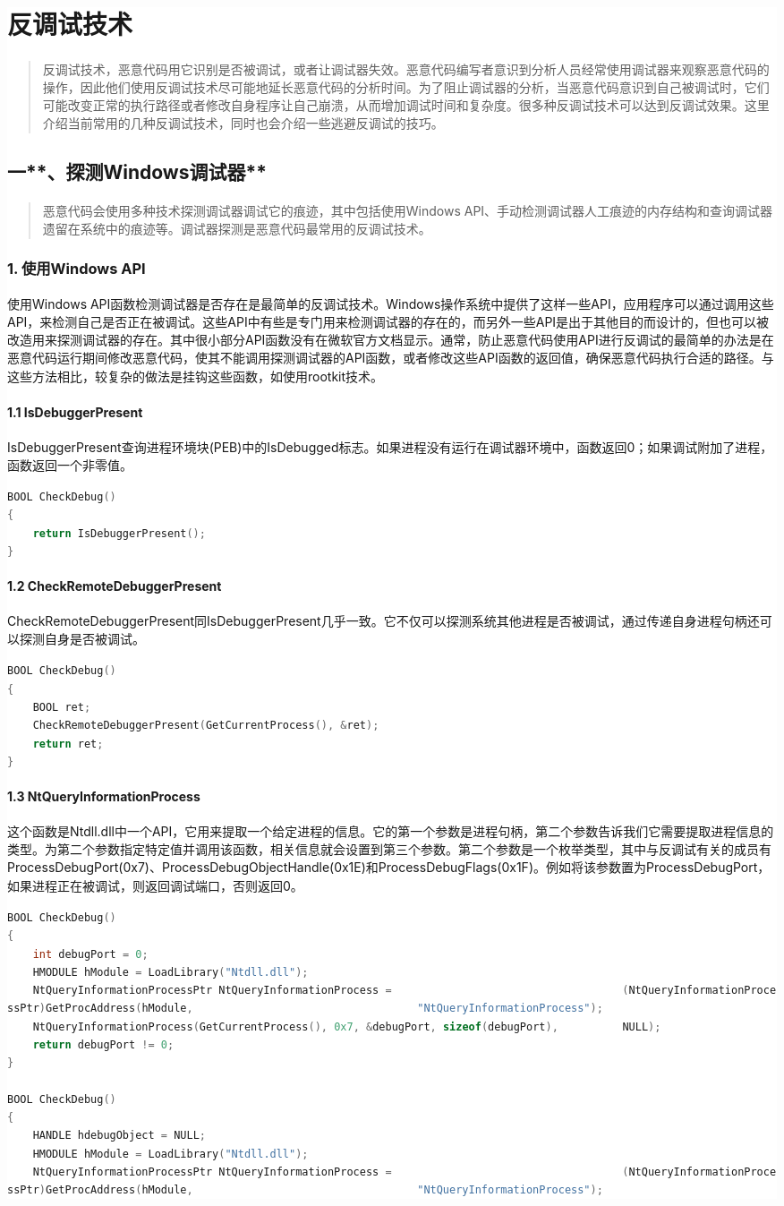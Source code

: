 # 反调试技术

> 反调试技术，恶意代码用它识别是否被调试，或者让调试器失效。恶意代码编写者意识到分析人员经常使用调试器来观察恶意代码的操作，因此他们使用反调试技术尽可能地延长恶意代码的分析时间。为了阻止调试器的分析，当恶意代码意识到自己被调试时，它们可能改变正常的执行路径或者修改自身程序让自己崩溃，从而增加调试时间和复杂度。很多种反调试技术可以达到反调试效果。这里介绍当前常用的几种反调试技术，同时也会介绍一些逃避反调试的技巧。

## 一**、探测Windows调试器**

> 恶意代码会使用多种技术探测调试器调试它的痕迹，其中包括使用Windows API、手动检测调试器人工痕迹的内存结构和查询调试器遗留在系统中的痕迹等。调试器探测是恶意代码最常用的反调试技术。

### 1. 使用Windows API

使用Windows API函数检测调试器是否存在是最简单的反调试技术。Windows操作系统中提供了这样一些API，应用程序可以通过调用这些API，来检测自己是否正在被调试。这些API中有些是专门用来检测调试器的存在的，而另外一些API是出于其他目的而设计的，但也可以被改造用来探测调试器的存在。其中很小部分API函数没有在微软官方文档显示。通常，防止恶意代码使用API进行反调试的最简单的办法是在恶意代码运行期间修改恶意代码，使其不能调用探测调试器的API函数，或者修改这些API函数的返回值，确保恶意代码执行合适的路径。与这些方法相比，较复杂的做法是挂钩这些函数，如使用rootkit技术。

#### 1.1 IsDebuggerPresent

IsDebuggerPresent查询进程环境块(PEB)中的IsDebugged标志。如果进程没有运行在调试器环境中，函数返回0；如果调试附加了进程，函数返回一个非零值。

```c
BOOL CheckDebug() 
{ 
    return IsDebuggerPresent(); 
} 
```

#### 1.2 CheckRemoteDebuggerPresent

CheckRemoteDebuggerPresent同IsDebuggerPresent几乎一致。它不仅可以探测系统其他进程是否被调试，通过传递自身进程句柄还可以探测自身是否被调试。

```C
BOOL CheckDebug() 
{ 
	BOOL ret; 
	CheckRemoteDebuggerPresent(GetCurrentProcess(), &ret); 
	return ret; 
} 
```

#### 1.3 NtQueryInformationProcess

这个函数是Ntdll.dll中一个API，它用来提取一个给定进程的信息。它的第一个参数是进程句柄，第二个参数告诉我们它需要提取进程信息的类型。为第二个参数指定特定值并调用该函数，相关信息就会设置到第三个参数。第二个参数是一个枚举类型，其中与反调试有关的成员有ProcessDebugPort(0x7)、ProcessDebugObjectHandle(0x1E)和ProcessDebugFlags(0x1F)。例如将该参数置为ProcessDebugPort，如果进程正在被调试，则返回调试端口，否则返回0。

```c
BOOL CheckDebug() 
{ 
	int debugPort = 0; 
	HMODULE hModule = LoadLibrary("Ntdll.dll"); 
	NtQueryInformationProcessPtr NtQueryInformationProcess = 									(NtQueryInformationProcessPtr)GetProcAddress(hModule, 									"NtQueryInformationProcess"); 
	NtQueryInformationProcess(GetCurrentProcess(), 0x7, &debugPort, sizeof(debugPort), 			NULL); 
  	return debugPort != 0; 
} 
 
BOOL CheckDebug() 
{ 
	HANDLE hdebugObject = NULL; 
	HMODULE hModule = LoadLibrary("Ntdll.dll"); 
	NtQueryInformationProcessPtr NtQueryInformationProcess = 									(NtQueryInformationProcessPtr)GetProcAddress(hModule, 									"NtQueryInformationProcess"); 
```